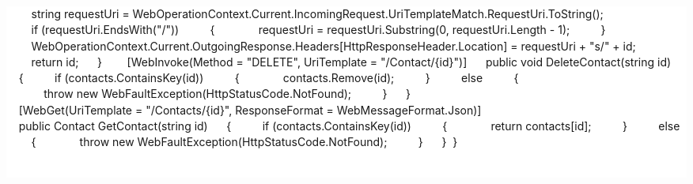 &nbsp;&nbsp;&nbsp;&nbsp;&nbsp;&nbsp;&nbsp;&nbsp;<span class="cs__keyword">string</span>&nbsp;requestUri&nbsp;=&nbsp;WebOperationContext.Current.IncomingRequest.UriTemplateMatch.RequestUri.ToString();&nbsp;
&nbsp;&nbsp;&nbsp;&nbsp;&nbsp;&nbsp;&nbsp;&nbsp;<span class="cs__keyword">if</span>&nbsp;(requestUri.EndsWith(<span class="cs__string">&quot;/&quot;</span>))&nbsp;
&nbsp;&nbsp;&nbsp;&nbsp;&nbsp;&nbsp;&nbsp;&nbsp;{&nbsp;
&nbsp;&nbsp;&nbsp;&nbsp;&nbsp;&nbsp;&nbsp;&nbsp;&nbsp;&nbsp;&nbsp;&nbsp;requestUri&nbsp;=&nbsp;requestUri.Substring(<span class="cs__number">0</span>,&nbsp;requestUri.Length&nbsp;-&nbsp;<span class="cs__number">1</span>);&nbsp;
&nbsp;&nbsp;&nbsp;&nbsp;&nbsp;&nbsp;&nbsp;&nbsp;}&nbsp;
&nbsp;
&nbsp;&nbsp;&nbsp;&nbsp;&nbsp;&nbsp;&nbsp;&nbsp;WebOperationContext.Current.OutgoingResponse.Headers[HttpResponseHeader.Location]&nbsp;=&nbsp;requestUri&nbsp;&#43;&nbsp;<span class="cs__string">&quot;s/&quot;</span>&nbsp;&#43;&nbsp;id;&nbsp;
&nbsp;&nbsp;&nbsp;&nbsp;&nbsp;&nbsp;&nbsp;&nbsp;<span class="cs__keyword">return</span>&nbsp;id;&nbsp;
&nbsp;&nbsp;&nbsp;&nbsp;}&nbsp;
&nbsp;
&nbsp;&nbsp;&nbsp;&nbsp;[WebInvoke(Method&nbsp;=&nbsp;<span class="cs__string">&quot;DELETE&quot;</span>,&nbsp;UriTemplate&nbsp;=&nbsp;<span class="cs__string">&quot;/Contact/{id}&quot;</span>)]&nbsp;
&nbsp;&nbsp;&nbsp;&nbsp;<span class="cs__keyword">public</span>&nbsp;<span class="cs__keyword">void</span>&nbsp;DeleteContact(<span class="cs__keyword">string</span>&nbsp;id)&nbsp;
&nbsp;&nbsp;&nbsp;&nbsp;{&nbsp;
&nbsp;&nbsp;&nbsp;&nbsp;&nbsp;&nbsp;&nbsp;&nbsp;<span class="cs__keyword">if</span>&nbsp;(contacts.ContainsKey(id))&nbsp;
&nbsp;&nbsp;&nbsp;&nbsp;&nbsp;&nbsp;&nbsp;&nbsp;{&nbsp;
&nbsp;&nbsp;&nbsp;&nbsp;&nbsp;&nbsp;&nbsp;&nbsp;&nbsp;&nbsp;&nbsp;&nbsp;contacts.Remove(id);&nbsp;
&nbsp;&nbsp;&nbsp;&nbsp;&nbsp;&nbsp;&nbsp;&nbsp;}&nbsp;
&nbsp;&nbsp;&nbsp;&nbsp;&nbsp;&nbsp;&nbsp;&nbsp;<span class="cs__keyword">else</span>&nbsp;
&nbsp;&nbsp;&nbsp;&nbsp;&nbsp;&nbsp;&nbsp;&nbsp;{&nbsp;
&nbsp;&nbsp;&nbsp;&nbsp;&nbsp;&nbsp;&nbsp;&nbsp;&nbsp;&nbsp;&nbsp;&nbsp;<span class="cs__keyword">throw</span>&nbsp;<span class="cs__keyword">new</span>&nbsp;WebFaultException(HttpStatusCode.NotFound);&nbsp;
&nbsp;&nbsp;&nbsp;&nbsp;&nbsp;&nbsp;&nbsp;&nbsp;}&nbsp;
&nbsp;&nbsp;&nbsp;&nbsp;}&nbsp;
&nbsp;
&nbsp;&nbsp;&nbsp;&nbsp;[WebGet(UriTemplate&nbsp;=&nbsp;<span class="cs__string">&quot;/Contacts/{id}&quot;</span>,&nbsp;ResponseFormat&nbsp;=&nbsp;WebMessageFormat.Json)]&nbsp;
&nbsp;&nbsp;&nbsp;&nbsp;<span class="cs__keyword">public</span>&nbsp;Contact&nbsp;GetContact(<span class="cs__keyword">string</span>&nbsp;id)&nbsp;
&nbsp;&nbsp;&nbsp;&nbsp;{&nbsp;
&nbsp;&nbsp;&nbsp;&nbsp;&nbsp;&nbsp;&nbsp;&nbsp;<span class="cs__keyword">if</span>&nbsp;(contacts.ContainsKey(id))&nbsp;
&nbsp;&nbsp;&nbsp;&nbsp;&nbsp;&nbsp;&nbsp;&nbsp;{&nbsp;
&nbsp;&nbsp;&nbsp;&nbsp;&nbsp;&nbsp;&nbsp;&nbsp;&nbsp;&nbsp;&nbsp;&nbsp;<span class="cs__keyword">return</span>&nbsp;contacts[id];&nbsp;
&nbsp;&nbsp;&nbsp;&nbsp;&nbsp;&nbsp;&nbsp;&nbsp;}&nbsp;
&nbsp;&nbsp;&nbsp;&nbsp;&nbsp;&nbsp;&nbsp;&nbsp;<span class="cs__keyword">else</span>&nbsp;
&nbsp;&nbsp;&nbsp;&nbsp;&nbsp;&nbsp;&nbsp;&nbsp;{&nbsp;
&nbsp;&nbsp;&nbsp;&nbsp;&nbsp;&nbsp;&nbsp;&nbsp;&nbsp;&nbsp;&nbsp;&nbsp;<span class="cs__keyword">throw</span>&nbsp;<span class="cs__keyword">new</span>&nbsp;WebFaultException(HttpStatusCode.NotFound);&nbsp;
&nbsp;&nbsp;&nbsp;&nbsp;&nbsp;&nbsp;&nbsp;&nbsp;}&nbsp;
&nbsp;&nbsp;&nbsp;&nbsp;}&nbsp;
}&nbsp;
&nbsp;
</pre>
</div>
</div>
</div>
<div class="endscriptcode">&nbsp;</div>
</div>